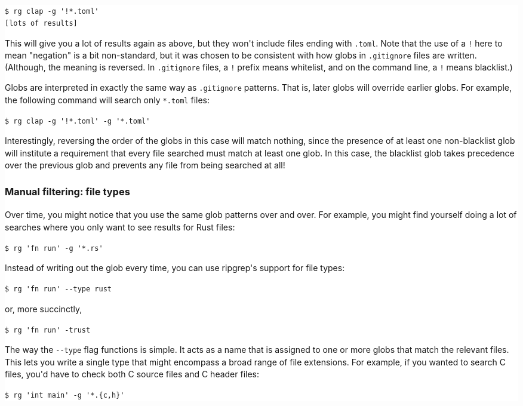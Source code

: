 ```
$ rg clap -g '!*.toml'
[lots of results]
```

This will give you a lot of results again as above, but they won't include
files ending with `.toml`. Note that the use of a `!` here to mean "negation"
is a bit non-standard, but it was chosen to be consistent with how globs in
`.gitignore` files are written. (Although, the meaning is reversed. In
`.gitignore` files, a `!` prefix means whitelist, and on the command line, a
`!` means blacklist.)

Globs are interpreted in exactly the same way as `.gitignore` patterns. That
is, later globs will override earlier globs. For example, the following command
will search only `*.toml` files:

```
$ rg clap -g '!*.toml' -g '*.toml'
```

Interestingly, reversing the order of the globs in this case will match
nothing, since the presence of at least one non-blacklist glob will institute a
requirement that every file searched must match at least one glob. In this
case, the blacklist glob takes precedence over the previous glob and prevents
any file from being searched at all!


### Manual filtering: file types

Over time, you might notice that you use the same glob patterns over and over.
For example, you might find yourself doing a lot of searches where you only
want to see results for Rust files:

```
$ rg 'fn run' -g '*.rs'
```

Instead of writing out the glob every time, you can use ripgrep's support for
file types:

```
$ rg 'fn run' --type rust
```

or, more succinctly,

```
$ rg 'fn run' -trust
```

The way the `--type` flag functions is simple. It acts as a name that is
assigned to one or more globs that match the relevant files. This lets you
write a single type that might encompass a broad range of file extensions. For
example, if you wanted to search C files, you'd have to check both C source
files and C header files:

```
$ rg 'int main' -g '*.{c,h}'
```
